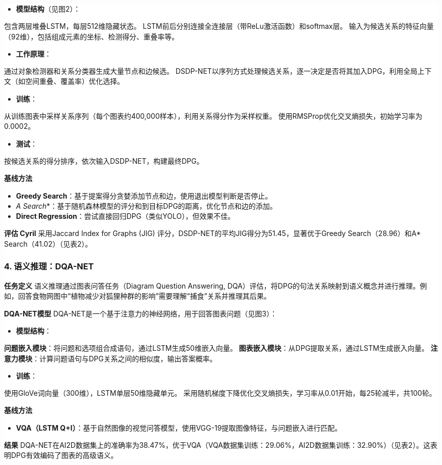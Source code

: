 
- **模型结构**（见图2）：

包含两层堆叠LSTM，每层512维隐藏状态。
LSTM前后分别连接全连接层（带ReLu激活函数）和softmax层。
输入为候选关系的特征向量（92维），包括组成元素的坐标、检测得分、重叠率等。

- **工作原理**：

通过对象检测器和关系分类器生成大量节点和边候选。
DSDP-NET以序列方式处理候选关系，逐一决定是否将其加入DPG，利用全局上下文（如空间重叠、覆盖率）优化选择。

- **训练**：

从训练图表中采样关系序列（每个图表约400,000样本），利用关系得分作为采样权重。
使用RMSProp优化交叉熵损失，初始学习率为0.0002。

- **测试**：

按候选关系的得分排序，依次输入DSDP-NET，构建最终DPG。

**基线方法**


- **Greedy Search**：基于提案得分贪婪添加节点和边，使用退出模型判断是否停止。
- *A Search**：基于随机森林模型的评分和到目标DPG的距离，优化节点和边的添加。
- **Direct Regression**：尝试直接回归DPG（类似YOLO），但效果不佳。

**评估 Cyril**
采用Jaccard Index for Graphs (JIG) 评分，DSDP-NET的平均JIG得分为51.45，显著优于Greedy Search（28.96）和A* Search（41.02）（见表2）。

### 4. 语义推理：DQA-NET


**任务定义**
语义推理通过图表问答任务（Diagram Question Answering, DQA）评估，将DPG的句法关系映射到语义概念并进行推理。例如，回答食物网图中“植物减少对狐狸种群的影响”需要理解“捕食”关系并推理其后果。


**DQA-NET模型**
DQA-NET是一个基于注意力的神经网络，用于回答图表问题（见图3）：


- **模型结构**：

**问题嵌入模块**：将问题和选项组合成语句，通过LSTM生成50维嵌入向量。
**图表嵌入模块**：从DPG提取关系，通过LSTM生成嵌入向量。
**注意力模块**：计算问题语句与DPG关系之间的相似度，输出答案概率。

- **训练**：

使用GloVe词向量（300维），LSTM单层50维隐藏单元。
采用随机梯度下降优化交叉熵损失，学习率从0.01开始，每25轮减半，共100轮。

**基线方法**


- **VQA（LSTM Q+I）**：基于自然图像的视觉问答模型，使用VGG-19提取图像特征，与问题嵌入进行匹配。

**结果**
DQA-NET在AI2D数据集上的准确率为38.47%，优于VQA（VQA数据集训练：29.06%，AI2D数据集训练：32.90%）（见表2）。这表明DPG有效编码了图表的高级语义。
